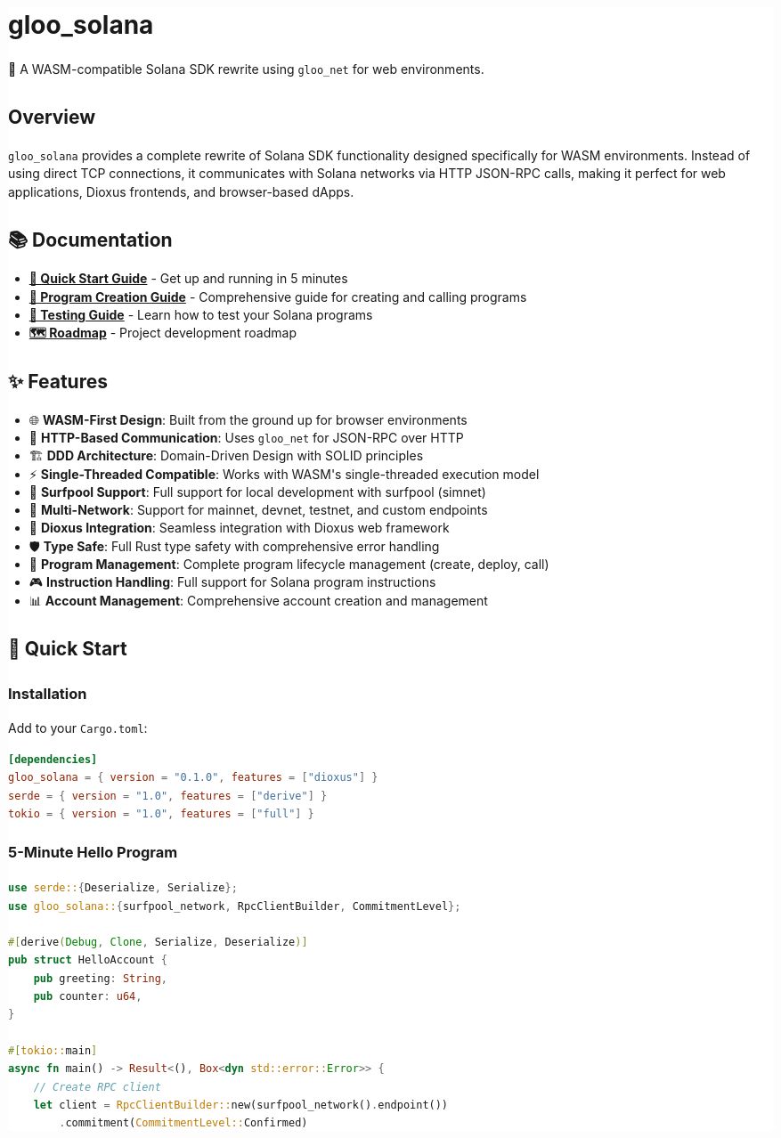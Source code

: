 # gloo_solana

🌊 A WASM-compatible Solana SDK rewrite using `gloo_net` for web environments.

## Overview

`gloo_solana` provides a complete rewrite of Solana SDK functionality designed specifically for WASM environments. Instead of using direct TCP connections, it communicates with Solana networks via HTTP JSON-RPC calls, making it perfect for web applications, Dioxus frontends, and browser-based dApps.

## 📚 Documentation

- **[🚀 Quick Start Guide](QUICK_START.md)** - Get up and running in 5 minutes
- **[📖 Program Creation Guide](PROGRAM_CREATION_GUIDE.md)** - Comprehensive guide for creating and calling programs
- **[🧪 Testing Guide](TESTING.md)** - Learn how to test your Solana programs
- **[🗺️ Roadmap](ROADMAP.md)** - Project development roadmap

## ✨ Features

- 🌐 **WASM-First Design**: Built from the ground up for browser environments
- 🔗 **HTTP-Based Communication**: Uses `gloo_net` for JSON-RPC over HTTP
- 🏗️ **DDD Architecture**: Domain-Driven Design with SOLID principles
- ⚡ **Single-Threaded Compatible**: Works with WASM's single-threaded execution model
- 🌊 **Surfpool Support**: Full support for local development with surfpool (simnet)
- 🔀 **Multi-Network**: Support for mainnet, devnet, testnet, and custom endpoints
- 🎯 **Dioxus Integration**: Seamless integration with Dioxus web framework
- 🛡️ **Type Safe**: Full Rust type safety with comprehensive error handling
- 📝 **Program Management**: Complete program lifecycle management (create, deploy, call)
- 🎮 **Instruction Handling**: Full support for Solana program instructions
- 📊 **Account Management**: Comprehensive account creation and management

## 🚀 Quick Start

### Installation

Add to your `Cargo.toml`:

```toml
[dependencies]
gloo_solana = { version = "0.1.0", features = ["dioxus"] }
serde = { version = "1.0", features = ["derive"] }
tokio = { version = "1.0", features = ["full"] }
```

### 5-Minute Hello Program

```rust
use serde::{Deserialize, Serialize};
use gloo_solana::{surfpool_network, RpcClientBuilder, CommitmentLevel};

#[derive(Debug, Clone, Serialize, Deserialize)]
pub struct HelloAccount {
    pub greeting: String,
    pub counter: u64,
}

#[tokio::main]
async fn main() -> Result<(), Box<dyn std::error::Error>> {
    // Create RPC client
    let client = RpcClientBuilder::new(surfpool_network().endpoint())
        .commitment(CommitmentLevel::Confirmed)
```